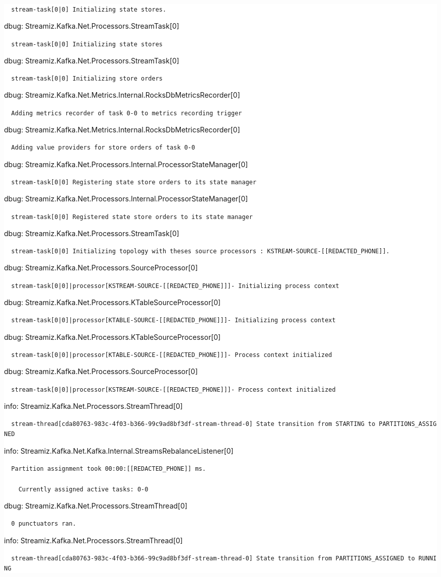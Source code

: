       stream-task[0|0] Initializing state stores.

dbug: Streamiz.Kafka.Net.Processors.StreamTask[0]

      stream-task[0|0] Initializing state stores

dbug: Streamiz.Kafka.Net.Processors.StreamTask[0]

      stream-task[0|0] Initializing store orders

dbug: Streamiz.Kafka.Net.Metrics.Internal.RocksDbMetricsRecorder[0]

      Adding metrics recorder of task 0-0 to metrics recording trigger

dbug: Streamiz.Kafka.Net.Metrics.Internal.RocksDbMetricsRecorder[0]

      Adding value providers for store orders of task 0-0

dbug: Streamiz.Kafka.Net.Processors.Internal.ProcessorStateManager[0]

      stream-task[0|0] Registering state store orders to its state manager

dbug: Streamiz.Kafka.Net.Processors.Internal.ProcessorStateManager[0]

      stream-task[0|0] Registered state store orders to its state manager

dbug: Streamiz.Kafka.Net.Processors.StreamTask[0]

      stream-task[0|0] Initializing topology with theses source processors : KSTREAM-SOURCE-[[REDACTED_PHONE]].

dbug: Streamiz.Kafka.Net.Processors.SourceProcessor[0]

      stream-task[0|0]|processor[KSTREAM-SOURCE-[[REDACTED_PHONE]]]- Initializing process context

dbug: Streamiz.Kafka.Net.Processors.KTableSourceProcessor[0]

      stream-task[0|0]|processor[KTABLE-SOURCE-[[REDACTED_PHONE]]]- Initializing process context

dbug: Streamiz.Kafka.Net.Processors.KTableSourceProcessor[0]

      stream-task[0|0]|processor[KTABLE-SOURCE-[[REDACTED_PHONE]]]- Process context initialized

dbug: Streamiz.Kafka.Net.Processors.SourceProcessor[0]

      stream-task[0|0]|processor[KSTREAM-SOURCE-[[REDACTED_PHONE]]]- Process context initialized

info: Streamiz.Kafka.Net.Processors.StreamThread[0]

      stream-thread[cda80763-983c-4f03-b366-99c9ad8bf3df-stream-thread-0] State transition from STARTING to PARTITIONS_ASSIGNED

info: Streamiz.Kafka.Net.Kafka.Internal.StreamsRebalanceListener[0]

      Partition assignment took 00:00:[[REDACTED_PHONE]] ms.

      	Currently assigned active tasks: 0-0

dbug: Streamiz.Kafka.Net.Processors.StreamThread[0]

      0 punctuators ran.

info: Streamiz.Kafka.Net.Processors.StreamThread[0]

      stream-thread[cda80763-983c-4f03-b366-99c9ad8bf3df-stream-thread-0] State transition from PARTITIONS_ASSIGNED to RUNNING
